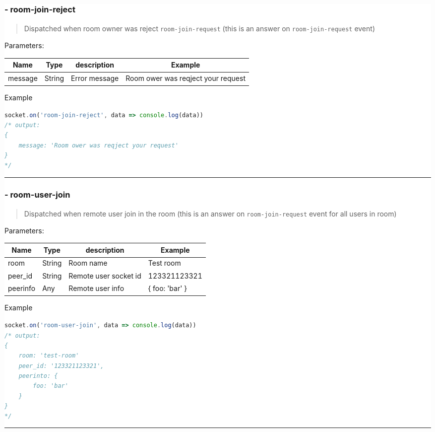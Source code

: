
### - room-join-reject
> Dispatched when room owner was reject `room-join-request` (this is an answer on `room-join-request` event)

Parameters:

| Name    | Type   | description   | Example                            |
| ------- | ------ | ------------- | ---------------------------------- |
| message | String | Error message | Room ower was reqject your request |

Example

```JavaScript
socket.on('room-join-reject', data => console.log(data))
/* output:
{
    message: 'Room ower was reqject your request'
}
*/
```

---

### - room-user-join
> Dispatched when remote user join in the room (this is an answer on `room-join-request` event for all users in room)

Parameters:

| Name     | Type   | description           | Example        |
| -------- | ------ | --------------------- | -------------- |
| room     | String | Room name             | Test room      |
| peer_id  | String | Remote user socket id | 123321123321   |
| peerinfo | Any    | Remote user info      | { foo: 'bar' } |

Example

```JavaScript
socket.on('room-user-join', data => console.log(data))
/* output:
{
    room: 'test-room'
    peer_id: '123321123321',
    peerinto: {
        foo: 'bar'
    }
}
*/
```

---
